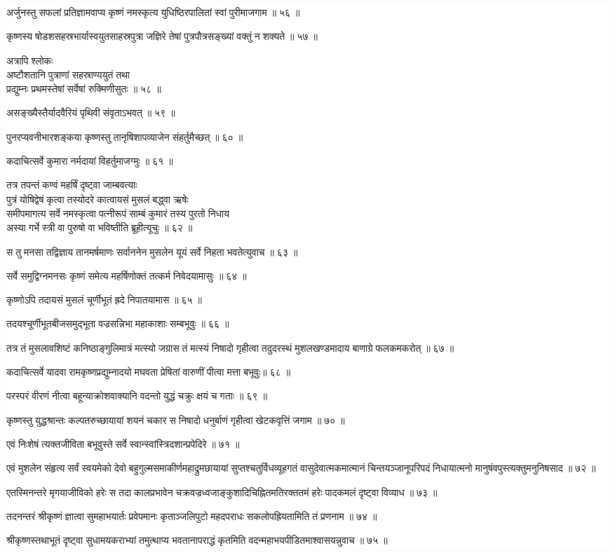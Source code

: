 
अर्जुनस्तु सफलां प्रतिज्ञामवाप्य कृष्णं नमस्कृत्य युधिष्ठिरपालितां स्वां पुरीमाजगाम ॥ ५६ ॥


कृष्णस्य षोडशसहस्रभार्यास्वयुतसाहस्रपुत्रा जज्ञिरे तेषां पुत्रपौत्रसङ्ख्यां वक्तुं न शक्यते ॥ ५७ ॥


अत्रापि श्लोकः  
अष्टौशतानि पुत्राणां सहस्राण्ययुतं तथा  
प्रद्युम्नः प्रथमस्तेषां सर्वेषां रुक्मिणीसुतः ॥ ५८ ॥


असङ्ख्यैस्तैर्यादवैरियं पृथिवी संवृताऽभवत् ॥ ५९ ॥


पुनरप्यवनीभारशङ्कया कृष्णस्तु तानृषिशापव्याजेन संहर्तुमैच्छत् ॥ ६० ॥


कदाचित्सर्वे कुमारा नर्मदायां विहर्तुमाजग्मुः ॥ ६१ ॥


तत्र तपन्तं कण्वं महर्षिं दृष्ट्वा जाम्बवत्याः  
पुत्रं योषिद्वेषं कृत्वा तस्योदरे कात्वायसं मुसलं बद्ध्वा ऋषेः  
समीपमागत्य सर्वे नमस्कृत्वा पत्नीरूपं साम्बं कुमारं तस्य पुरतो निधाय  
अस्या गर्भे स्त्री वा पुरुषो वा भविष्तीति ब्रूहीत्यूचुः ॥ ६२ ॥


स तु मनसा तद्विज्ञाय तानमर्षमाणः सर्वाननेन मुसलेन यूयं सर्वे निहता भवतेत्युवाच ॥ ६३ ॥


सर्वे समुद्विग्नमनसः कृष्णं समेत्य महर्षिणोक्तं तत्कर्म निवेदयामासुः ॥ ६४ ॥


कृष्णोऽपि तदायसं मुसलं चूर्णीभूतं ह्रदे निपातयामास ॥ ६५ ॥


तदयश्चूर्णीभूतबीजसमुद्भूता वज्रसन्निभा महाकाशाः सम्बभूवुः ॥ ६६ ॥


तत्र तं मुसलावशिष्टं कनिष्ठाङ्गुलिमात्रं मत्स्यो जग्रास तं मत्स्यं निषादो गृहीत्वा तदुदरस्थं मुशलखण्डमादाय बाणाग्रे फलकमकरोत् ॥ ६७ ॥


कदाचित्सर्वे यादवा रामकृष्णप्रद्युम्नादयो मघवता प्रेषितां वारुणीं पीत्वा मत्ता बभूवुः॥ ६८ ॥


परस्परं वीरणं नीत्वा बहून्याक्रोशवाक्यानि वदन्तो युद्धं चक्रुः क्षयं च गताः ॥ ६९ ॥


कृष्णस्तु युद्धश्रान्तः कल्पतरुच्छायायां शयनं चकार स निषादो धनुर्बाणं गृहीत्वा खेटकवृत्तिं जगाम ॥ ७० ॥


एवं निःशेषं त्यक्तजीविता बभूवुस्ते सर्वे स्वान्स्वांस्त्रिदशान्प्रपेदिरे ॥ ७१ ॥


एवं मुशलेन संहृत्य सर्वं स्वयमेको देवो बहुगुल्मसमाकीर्णमहाद्रुमछायायां सुप्तश्चतुर्विधव्यूहगतं वासुदेवात्मकमात्मानं चिन्तयञ्जानूपरिपदं निधायात्मनो मानुषंवपुस्त्यक्तुमनुनिषसाद ॥ ७२ ॥


एतस्मिनन्तरे मृगयाजीविको हरेः स तदा कालप्रभावेन चक्रवज्रध्वजाङ्कुशादिचिह्नितमतिरक्ततमं हरेः पादकमलं दृष्ट्वा विव्याध ॥ ७३ ॥


तदनन्तरं श्रीकृष्णं ज्ञात्वा सुमहाभयार्तः प्रवेपमानः कृताञ्जलिपुटो महदपराधः सकलोपह्रियतामिति तं प्रणनाम ॥ ७४ ॥


श्रीकृष्णस्तथाभूतं दृष्ट्वा सुधामयकराभ्यां तमुत्थाप्य भवतानापराद्धं कृतमिति वदन्महाभयपीडितमाश्वासयन्नुवाच ॥ ७५ ॥
